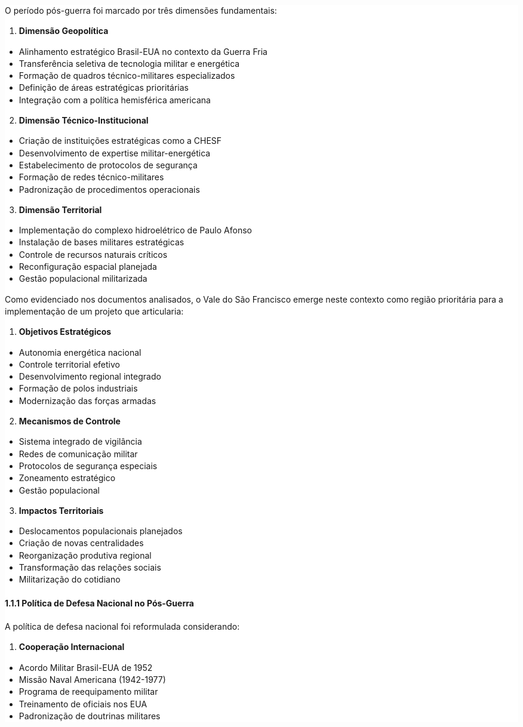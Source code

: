 O período pós-guerra foi marcado por três dimensões fundamentais:

1. **Dimensão Geopolítica**
- Alinhamento estratégico Brasil-EUA no contexto da Guerra Fria
- Transferência seletiva de tecnologia militar e energética
- Formação de quadros técnico-militares especializados
- Definição de áreas estratégicas prioritárias
- Integração com a política hemisférica americana

2. **Dimensão Técnico-Institucional**
- Criação de instituições estratégicas como a CHESF
- Desenvolvimento de expertise militar-energética
- Estabelecimento de protocolos de segurança
- Formação de redes técnico-militares
- Padronização de procedimentos operacionais

3. **Dimensão Territorial**
- Implementação do complexo hidroelétrico de Paulo Afonso
- Instalação de bases militares estratégicas
- Controle de recursos naturais críticos
- Reconfiguração espacial planejada
- Gestão populacional militarizada

Como evidenciado nos documentos analisados, o Vale do São Francisco emerge neste contexto como região prioritária para a implementação de um projeto que articularia:

1. **Objetivos Estratégicos**
- Autonomia energética nacional
- Controle territorial efetivo
- Desenvolvimento regional integrado
- Formação de polos industriais
- Modernização das forças armadas

2. **Mecanismos de Controle**
- Sistema integrado de vigilância
- Redes de comunicação militar
- Protocolos de segurança especiais
- Zoneamento estratégico
- Gestão populacional

3. **Impactos Territoriais**
- Deslocamentos populacionais planejados
- Criação de novas centralidades
- Reorganização produtiva regional
- Transformação das relações sociais
- Militarização do cotidiano

#### 1.1.1 Política de Defesa Nacional no Pós-Guerra

A política de defesa nacional foi reformulada considerando:

1. **Cooperação Internacional**
- Acordo Militar Brasil-EUA de 1952
- Missão Naval Americana (1942-1977)
- Programa de reequipamento militar
- Treinamento de oficiais nos EUA
- Padronização de doutrinas militares
